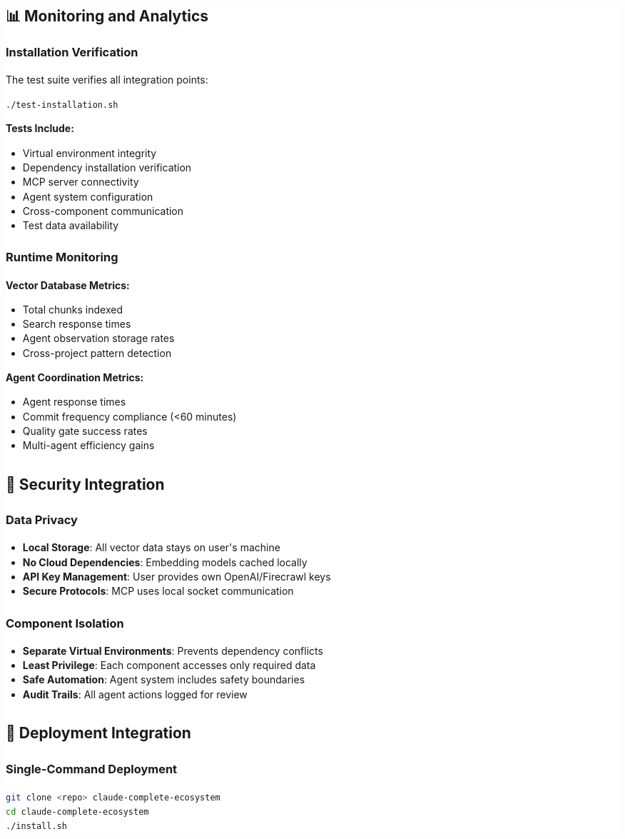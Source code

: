 ## 📊 Monitoring and Analytics

### Installation Verification
The test suite verifies all integration points:

```bash
./test-installation.sh
```

**Tests Include:**
- Virtual environment integrity
- Dependency installation verification
- MCP server connectivity 
- Agent system configuration
- Cross-component communication
- Test data availability

### Runtime Monitoring
**Vector Database Metrics:**
- Total chunks indexed
- Search response times
- Agent observation storage rates
- Cross-project pattern detection

**Agent Coordination Metrics:**
- Agent response times
- Commit frequency compliance (<60 minutes)
- Quality gate success rates
- Multi-agent efficiency gains

## 🔐 Security Integration

### Data Privacy
- **Local Storage**: All vector data stays on user's machine
- **No Cloud Dependencies**: Embedding models cached locally
- **API Key Management**: User provides own OpenAI/Firecrawl keys
- **Secure Protocols**: MCP uses local socket communication

### Component Isolation
- **Separate Virtual Environments**: Prevents dependency conflicts
- **Least Privilege**: Each component accesses only required data
- **Safe Automation**: Agent system includes safety boundaries
- **Audit Trails**: All agent actions logged for review

## 🚀 Deployment Integration

### Single-Command Deployment
```bash
git clone <repo> claude-complete-ecosystem
cd claude-complete-ecosystem  
./install.sh
```
